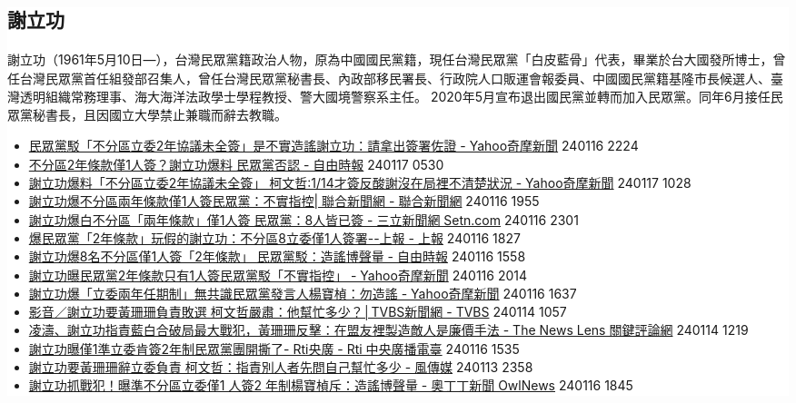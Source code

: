 ## 謝立功

謝立功（1961年5月10日—），台灣民眾黨籍政治人物，原為中國國民黨籍，現任台灣民眾黨「白皮藍骨」代表，畢業於台大國發所博士，曾任台灣民眾黨首任組發部召集人，曾任台灣民眾黨秘書長、內政部移民署長、行政院人口販運會報委員、中國國民黨籍基隆市長候選人、臺灣透明組織常務理事、海大海洋法政學士學程教授、警大國境警察系主任。
2020年5月宣布退出國民黨並轉而加入民眾黨。同年6月接任民眾黨秘書長，且因國立大學禁止兼職而辭去教職。
- [民眾黨駁「不分區立委2年協議未全簽」是不實造謠謝立功：請拿出簽署佐證 - Yahoo奇摩新聞](https://news.google.com/rss/articles/CBMivAJodHRwczovL3R3Lm5ld3MueWFob28uY29tLyVFNiVCMCU5MSVFNyU5QyVCRSVFOSVCQiVBOCVFOSVBNyU4MS0lRTQlQjglOEQlRTUlODglODYlRTUlOEQlODAlRTclQUIlOEIlRTUlQTclOTQyJUU1JUI5JUI0JUU1JThEJTk0JUU4JUFEJUIwJUU2JTlDJUFBJUU1JTg1JUE4JUU3JUIwJUJELSVFNiU5OCVBRiVFNCVCOCU4RCVFNSVBRiVBNiVFOSU4MCVBMCVFOCVBQyVBMC0lRTglQUMlOUQlRTclQUIlOEIlRTUlOEElOUYtJUU4JUFCJThCJUU2JThCJUJGJUU1JTg3JUJBJUU3JUIwJUJEJUU3JUJEJUIyJUU0JUJEJTkwJUU4JUFEJTg5LTE0MjQxNTc2NC5odG1s0gEA?oc=5 "民眾黨駁「不分區立委2年協議未全簽」是不實造謠謝立功：請拿出簽署佐證 - Yahoo奇摩新聞") 240116 2224
- [不分區2年條款僅1人簽？謝立功爆料 民眾黨否認 - 自由時報](https://news.google.com/rss/articles/CBMiM2h0dHBzOi8vbmV3cy5sdG4uY29tLnR3L25ld3MvcG9saXRpY3MvcGFwZXIvMTYyNjQ3NdIBN2h0dHBzOi8vbmV3cy5sdG4uY29tLnR3L2FtcC9uZXdzL3BvbGl0aWNzL3BhcGVyLzE2MjY0NzU?oc=5 "不分區2年條款僅1人簽？謝立功爆料 民眾黨否認 - 自由時報") 240117 0530
- [謝立功爆料「不分區立委2年協議未全簽」 柯文哲:1/14才簽反酸謝沒在局裡不清楚狀況 - Yahoo奇摩新聞](https://news.google.com/rss/articles/CBMi7gFodHRwczovL3R3Lm5ld3MueWFob28uY29tLyVFOCVBQyU5RCVFNyVBQiU4QiVFNSU4QSU5RiVFNyU4OCU4NiVFNiU5NiU5OS0lRTQlQjglOEQlRTUlODglODYlRTUlOEQlODAlRTclQUIlOEIlRTUlQTclOTQyJUU1JUI5JUI0JUU1JThEJTk0JUU4JUFEJUIwJUU2JTlDJUFBJUU1JTg1JUE4JUU3JUIwJUJELSVFNiU5RiVBRiVFNiU5NiU4NyVFNSU5MyVCMi0xLTE0JUU2JTg5JThEJUU3JUIwJUJELTAyMDUyMzg2NS5odG1s0gEA?oc=5 "謝立功爆料「不分區立委2年協議未全簽」 柯文哲:1/14才簽反酸謝沒在局裡不清楚狀況 - Yahoo奇摩新聞") 240117 1028
- [謝立功爆不分區兩年條款僅1人簽民眾黨：不實指控| 聯合新聞網 - 聯合新聞網](https://news.google.com/rss/articles/CBMiJ2h0dHBzOi8vdWRuLmNvbS9uZXdzL3N0b3J5LzY2NTYvNzcxNDI0M9IBAA?oc=5 "謝立功爆不分區兩年條款僅1人簽民眾黨：不實指控| 聯合新聞網 - 聯合新聞網") 240116 1955
- [謝立功爆白不分區「兩年條款」僅1人簽 民眾黨：8人皆已簽 - 三立新聞網 Setn.com](https://news.google.com/rss/articles/CBMiLWh0dHBzOi8vd3d3LnNldG4uY29tL05ld3MuYXNweD9OZXdzSUQ9MTQxNDQzM9IBMmh0dHBzOi8vd3d3LnNldG4uY29tL20vYW1wbmV3cy5hc3B4P05ld3NJRD0xNDE0NDMz?oc=5 "謝立功爆白不分區「兩年條款」僅1人簽 民眾黨：8人皆已簽 - 三立新聞網 Setn.com") 240116 2301
- [爆民眾黨「2年條款」玩假的謝立功：不分區8立委僅1人簽署--上報 - 上報](https://news.google.com/rss/articles/CBMiPGh0dHBzOi8vd3d3LnVwbWVkaWEubWcvbmV3c19pbmZvLnBocD9UeXBlPTI0JlNlcmlhbE5vPTE5MjgyOdIBAA?oc=5 "爆民眾黨「2年條款」玩假的謝立功：不分區8立委僅1人簽署--上報 - 上報") 240116 1827
- [謝立功爆8名不分區僅1人簽「2年條款」 民眾黨駁：造謠博聲量 - 自由時報](https://news.google.com/rss/articles/CBMiOmh0dHBzOi8vbmV3cy5sdG4uY29tLnR3L25ld3MvcG9saXRpY3MvYnJlYWtpbmduZXdzLzQ1NTQwMDHSAT5odHRwczovL25ld3MubHRuLmNvbS50dy9hbXAvbmV3cy9wb2xpdGljcy9icmVha2luZ25ld3MvNDU1NDAwMQ?oc=5 "謝立功爆8名不分區僅1人簽「2年條款」 民眾黨駁：造謠博聲量 - 自由時報") 240116 1558
- [謝立功曝民眾黨2年條款只有1人簽民眾黨駁「不實指控」 - Yahoo奇摩新聞](https://news.google.com/rss/articles/CBMi8wFodHRwczovL3R3Lm5ld3MueWFob28uY29tLyVFOCVBQyU5RCVFNyVBQiU4QiVFNSU4QSU5RiVFNiU5QiU5RCVFNiVCMCU5MSVFNyU5QyVCRSVFOSVCQiVBODIlRTUlQjklQjQlRTYlQTIlOUQlRTYlQUMlQkUlRTUlOEYlQUElRTYlOUMlODkxJUU0JUJBJUJBJUU3JUIwJUJELSVFNiVCMCU5MSVFNyU5QyVCRSVFOSVCQiVBOCVFOSVBNyU4MS0lRTQlQjglOEQlRTUlQUYlQTYlRTYlOEMlODclRTYlOEUlQTctMTIxNDQ4NDA2Lmh0bWzSAQA?oc=5 "謝立功曝民眾黨2年條款只有1人簽民眾黨駁「不實指控」 - Yahoo奇摩新聞") 240116 2014
- [謝立功爆「立委兩年任期制」無共識民眾黨發言人楊寶楨：勿造謠 - Yahoo奇摩新聞](https://news.google.com/rss/articles/CBMilwJodHRwczovL3R3Lm5ld3MueWFob28uY29tLyVFOCVBQyU5RCVFNyVBQiU4QiVFNSU4QSU5RiVFNyU4OCU4Ni0lRTclQUIlOEIlRTUlQTclOTQlRTUlODUlQTklRTUlQjklQjQlRTQlQkIlQkIlRTYlOUMlOUYlRTUlODglQjYtJUU3JTg0JUExJUU1JTg1JUIxJUU4JUFEJTk4LSVFNiVCMCU5MSVFNyU5QyVCRSVFOSVCQiVBOCVFNyU5OSVCQyVFOCVBOCU4MCVFNCVCQSVCQSVFNiVBNSU4QSVFNSVBRiVCNiVFNiVBNSVBOC0lRTUlOEIlQkYlRTklODAlQTAlRTglQUMlQTAtMDgzNzQ5MDMxLmh0bWzSAQA?oc=5 "謝立功爆「立委兩年任期制」無共識民眾黨發言人楊寶楨：勿造謠 - Yahoo奇摩新聞") 240116 1637
- [影音／謝立功要黃珊珊負責敗選 柯文哲嚴肅：他幫忙多少？│TVBS新聞網 - TVBS](https://news.google.com/rss/articles/CBMiKWh0dHBzOi8vbmV3cy50dmJzLmNvbS50dy9wb2xpdGljcy8yMzY2OTgw0gEtaHR0cHM6Ly9uZXdzLnR2YnMuY29tLnR3L2FtcC9wb2xpdGljcy8yMzY2OTgw?oc=5 "影音／謝立功要黃珊珊負責敗選 柯文哲嚴肅：他幫忙多少？│TVBS新聞網 - TVBS") 240114 1057
- [凌濤、謝立功指責藍白合破局最大戰犯，黃珊珊反擊：在盟友裡製造敵人是廉價手法 - The News Lens 關鍵評論網](https://news.google.com/rss/articles/CBMiKmh0dHBzOi8vd3d3LnRoZW5ld3NsZW5zLmNvbS9hcnRpY2xlLzE5NzUzMdIBLWh0dHBzOi8vd3d3LnRoZW5ld3NsZW5zLmNvbS9hbXBhcnRpY2xlLzE5NzUzMQ?oc=5 "凌濤、謝立功指責藍白合破局最大戰犯，黃珊珊反擊：在盟友裡製造敵人是廉價手法 - The News Lens 關鍵評論網") 240114 1219
- [謝立功曝僅1準立委肯簽2年制民眾黨團開撕了- Rti央廣 - Rti 中央廣播電臺](https://news.google.com/rss/articles/CBMiK2h0dHBzOi8vd3d3LnJ0aS5vcmcudHcvbmV3cy92aWV3L2lkLzIxOTMwNDbSAQA?oc=5 "謝立功曝僅1準立委肯簽2年制民眾黨團開撕了- Rti央廣 - Rti 中央廣播電臺") 240116 1535
- [謝立功要黃珊珊辭立委負責 柯文哲：指責別人者先問自己幫忙多少 - 風傳媒](https://news.google.com/rss/articles/CBMiJGh0dHBzOi8vd3d3LnN0b3JtLm1nL2FydGljbGUvNDk4NTg3MtIBJ2h0dHBzOi8vd3d3LnN0b3JtLm1nL2FtcGFydGljbGUvNDk4NTg3Mg?oc=5 "謝立功要黃珊珊辭立委負責 柯文哲：指責別人者先問自己幫忙多少 - 風傳媒") 240113 2358
- [謝立功抓戰犯！曝準不分區立委僅1 人簽2 年制楊寶楨斥：造謠博聲量 - 奧丁丁新聞 OwlNews](https://news.google.com/rss/articles/CBMiKGh0dHBzOi8vbmV3cy5vd2x0aW5nLmNvbS9hcnRpY2xlcy81ODM1NzDSAQA?oc=5 "謝立功抓戰犯！曝準不分區立委僅1 人簽2 年制楊寶楨斥：造謠博聲量 - 奧丁丁新聞 OwlNews") 240116 1845